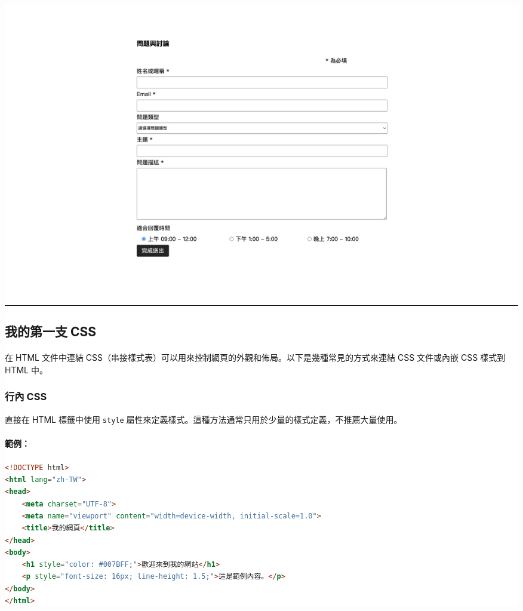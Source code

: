 ![form](troie/image/form.png)


---

## 我的第一支 CSS
在 HTML 文件中連結 CSS（串接樣式表）可以用來控制網頁的外觀和佈局。以下是幾種常見的方式來連結 CSS 文件或內嵌 CSS 樣式到 HTML 中。

### 行內 CSS
直接在 HTML 標籤中使用 `style` 屬性來定義樣式。這種方法通常只用於少量的樣式定義，不推薦大量使用。

#### 範例：

```html
<!DOCTYPE html>
<html lang="zh-TW">
<head>
    <meta charset="UTF-8">
    <meta name="viewport" content="width=device-width, initial-scale=1.0">
    <title>我的網頁</title>
</head>
<body>
    <h1 style="color: #007BFF;">歡迎來到我的網站</h1>
    <p style="font-size: 16px; line-height: 1.5;">這是範例內容。</p>
</body>
</html>
```
